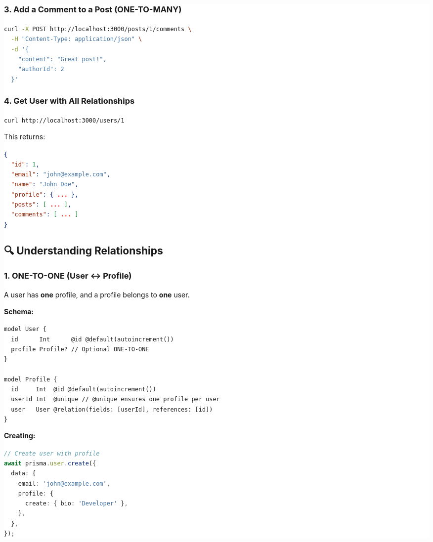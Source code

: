 ### 3. Add a Comment to a Post (ONE-TO-MANY)

```bash
curl -X POST http://localhost:3000/posts/1/comments \
  -H "Content-Type: application/json" \
  -d '{
    "content": "Great post!",
    "authorId": 2
  }'
```

### 4. Get User with All Relationships

```bash
curl http://localhost:3000/users/1
```

This returns:

```json
{
  "id": 1,
  "email": "john@example.com",
  "name": "John Doe",
  "profile": { ... },
  "posts": [ ... ],
  "comments": [ ... ]
}
```

## 🔍 Understanding Relationships

### 1. ONE-TO-ONE (User ↔ Profile)

A user has **one** profile, and a profile belongs to **one** user.

**Schema:**

```prisma
model User {
  id      Int      @id @default(autoincrement())
  profile Profile? // Optional ONE-TO-ONE
}

model Profile {
  id     Int  @id @default(autoincrement())
  userId Int  @unique // @unique ensures one profile per user
  user   User @relation(fields: [userId], references: [id])
}
```

**Creating:**

```typescript
// Create user with profile
await prisma.user.create({
  data: {
    email: 'john@example.com',
    profile: {
      create: { bio: 'Developer' },
    },
  },
});
```

